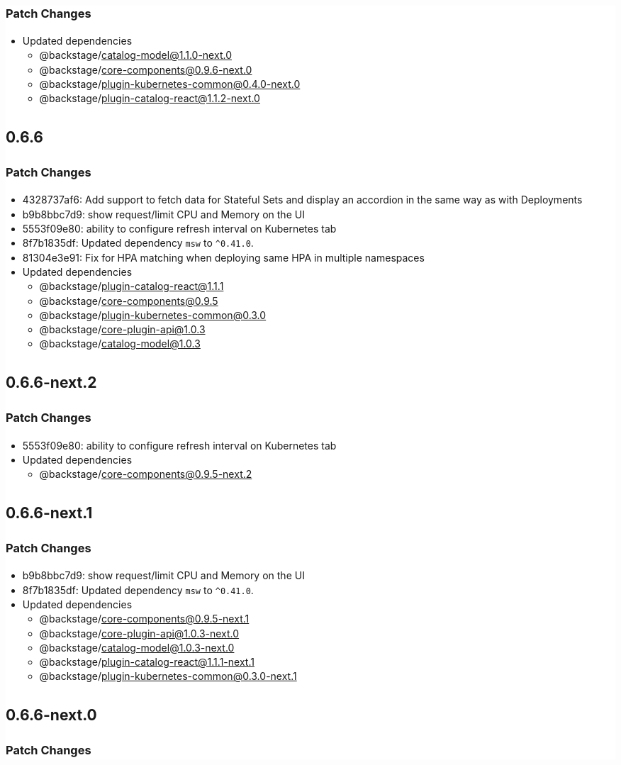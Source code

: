 ### Patch Changes

- Updated dependencies
  - @backstage/catalog-model@1.1.0-next.0
  - @backstage/core-components@0.9.6-next.0
  - @backstage/plugin-kubernetes-common@0.4.0-next.0
  - @backstage/plugin-catalog-react@1.1.2-next.0

## 0.6.6

### Patch Changes

- 4328737af6: Add support to fetch data for Stateful Sets and display an accordion in the same way as with Deployments
- b9b8bbc7d9: show request/limit CPU and Memory on the UI
- 5553f09e80: ability to configure refresh interval on Kubernetes tab
- 8f7b1835df: Updated dependency `msw` to `^0.41.0`.
- 81304e3e91: Fix for HPA matching when deploying same HPA in multiple namespaces
- Updated dependencies
  - @backstage/plugin-catalog-react@1.1.1
  - @backstage/core-components@0.9.5
  - @backstage/plugin-kubernetes-common@0.3.0
  - @backstage/core-plugin-api@1.0.3
  - @backstage/catalog-model@1.0.3

## 0.6.6-next.2

### Patch Changes

- 5553f09e80: ability to configure refresh interval on Kubernetes tab
- Updated dependencies
  - @backstage/core-components@0.9.5-next.2

## 0.6.6-next.1

### Patch Changes

- b9b8bbc7d9: show request/limit CPU and Memory on the UI
- 8f7b1835df: Updated dependency `msw` to `^0.41.0`.
- Updated dependencies
  - @backstage/core-components@0.9.5-next.1
  - @backstage/core-plugin-api@1.0.3-next.0
  - @backstage/catalog-model@1.0.3-next.0
  - @backstage/plugin-catalog-react@1.1.1-next.1
  - @backstage/plugin-kubernetes-common@0.3.0-next.1

## 0.6.6-next.0

### Patch Changes
